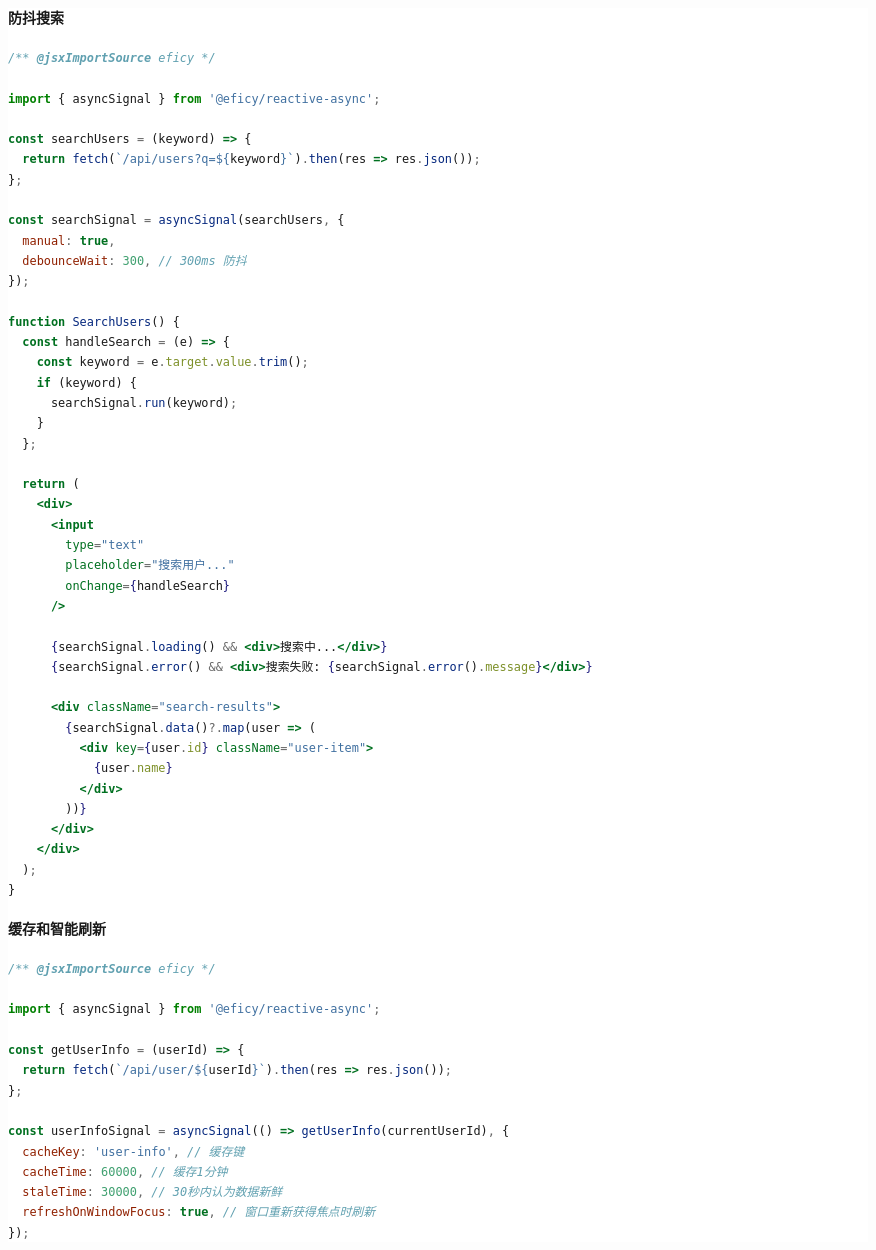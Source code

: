 #### 防抖搜索

```jsx
/** @jsxImportSource eficy */

import { asyncSignal } from '@eficy/reactive-async';

const searchUsers = (keyword) => {
  return fetch(`/api/users?q=${keyword}`).then(res => res.json());
};

const searchSignal = asyncSignal(searchUsers, {
  manual: true,
  debounceWait: 300, // 300ms 防抖
});

function SearchUsers() {
  const handleSearch = (e) => {
    const keyword = e.target.value.trim();
    if (keyword) {
      searchSignal.run(keyword);
    }
  };

  return (
    <div>
      <input 
        type="text" 
        placeholder="搜索用户..." 
        onChange={handleSearch}
      />
      
      {searchSignal.loading() && <div>搜索中...</div>}
      {searchSignal.error() && <div>搜索失败: {searchSignal.error().message}</div>}
      
      <div className="search-results">
        {searchSignal.data()?.map(user => (
          <div key={user.id} className="user-item">
            {user.name}
          </div>
        ))}
      </div>
    </div>
  );
}
```

#### 缓存和智能刷新

```jsx
/** @jsxImportSource eficy */

import { asyncSignal } from '@eficy/reactive-async';

const getUserInfo = (userId) => {
  return fetch(`/api/user/${userId}`).then(res => res.json());
};

const userInfoSignal = asyncSignal(() => getUserInfo(currentUserId), {
  cacheKey: 'user-info', // 缓存键
  cacheTime: 60000, // 缓存1分钟
  staleTime: 30000, // 30秒内认为数据新鲜
  refreshOnWindowFocus: true, // 窗口重新获得焦点时刷新
});

```